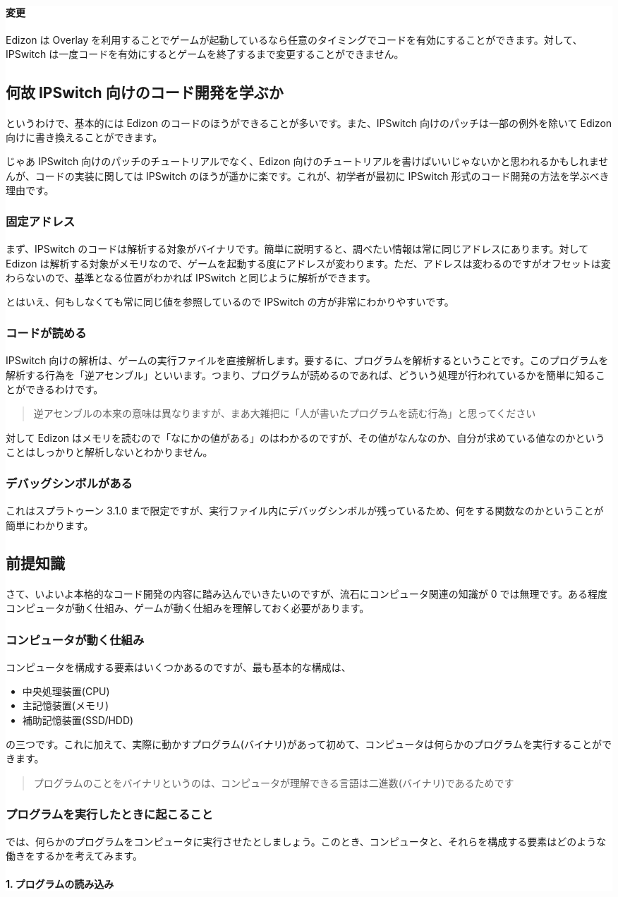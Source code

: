 #### 変更

Edizon は Overlay を利用することでゲームが起動しているなら任意のタイミングでコードを有効にすることができます。対して、IPSwitch は一度コードを有効にするとゲームを終了するまで変更することができません。

## 何故 IPSwitch 向けのコード開発を学ぶか

というわけで、基本的には Edizon のコードのほうができることが多いです。また、IPSwitch 向けのパッチは一部の例外を除いて Edizon 向けに書き換えることができます。

じゃあ IPSwitch 向けのパッチのチュートリアルでなく、Edizon 向けのチュートリアルを書けばいいじゃないかと思われるかもしれませんが、コードの実装に関しては IPSwitch のほうが遥かに楽です。これが、初学者が最初に IPSwitch 形式のコード開発の方法を学ぶべき理由です。

### 固定アドレス

まず、IPSwitch のコードは解析する対象がバイナリです。簡単に説明すると、調べたい情報は常に同じアドレスにあります。対して Edizon は解析する対象がメモリなので、ゲームを起動する度にアドレスが変わります。ただ、アドレスは変わるのですがオフセットは変わらないので、基準となる位置がわかれば IPSwitch と同じように解析ができます。

とはいえ、何もしなくても常に同じ値を参照しているので IPSwitch の方が非常にわかりやすいです。

### コードが読める

IPSwitch 向けの解析は、ゲームの実行ファイルを直接解析します。要するに、プログラムを解析するということです。このプログラムを解析する行為を「逆アセンブル」といいます。つまり、プログラムが読めるのであれば、どういう処理が行われているかを簡単に知ることができるわけです。

> 逆アセンブルの本来の意味は異なりますが、まあ大雑把に「人が書いたプログラムを読む行為」と思ってください

対して Edizon はメモリを読むので「なにかの値がある」のはわかるのですが、その値がなんなのか、自分が求めている値なのかということはしっかりと解析しないとわかりません。

### デバッグシンボルがある

これはスプラトゥーン 3.1.0 まで限定ですが、実行ファイル内にデバッグシンボルが残っているため、何をする関数なのかということが簡単にわかります。

## 前提知識

さて、いよいよ本格的なコード開発の内容に踏み込んでいきたいのですが、流石にコンピュータ関連の知識が 0 では無理です。ある程度コンピュータが動く仕組み、ゲームが動く仕組みを理解しておく必要があります。

### コンピュータが動く仕組み

コンピュータを構成する要素はいくつかあるのですが、最も基本的な構成は、

- 中央処理装置(CPU)
- 主記憶装置(メモリ)
- 補助記憶装置(SSD/HDD)

の三つです。これに加えて、実際に動かすプログラム(バイナリ)があって初めて、コンピュータは何らかのプログラムを実行することができます。

> プログラムのことをバイナリというのは、コンピュータが理解できる言語は二進数(バイナリ)であるためです

### プログラムを実行したときに起こること

では、何らかのプログラムをコンピュータに実行させたとしましょう。このとき、コンピュータと、それらを構成する要素はどのような働きをするかを考えてみます。

#### 1. プログラムの読み込み
